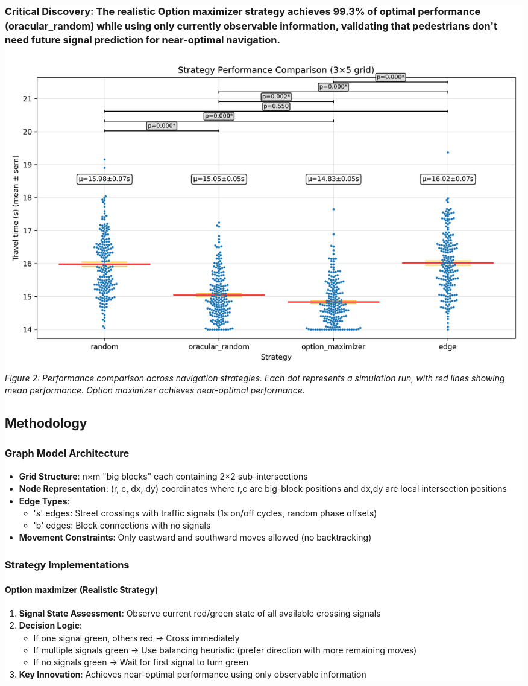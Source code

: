 ### Critical Discovery: The realistic **Option maximizer** strategy achieves 99.3% of optimal performance (oracular_random) while using only currently observable information, validating that pedestrians don't need future signal prediction for near-optimal navigation.

![Strategy Performance Comparison](strategy_comparison_swarmplot.png)
*Figure 2: Performance comparison across navigation strategies. Each dot represents a simulation run, with red lines showing mean performance. Option maximizer achieves near-optimal performance.*

## Methodology

### Graph Model Architecture
- **Grid Structure**: n×m "big blocks" each containing 2×2 sub-intersections
- **Node Representation**: (r, c, dx, dy) coordinates where r,c are big-block positions and dx,dy are local intersection positions
- **Edge Types**:
  - 's' edges: Street crossings with traffic signals (1s on/off cycles, random phase offsets)
  - 'b' edges: Block connections with no signals
- **Movement Constraints**: Only eastward and southward moves allowed (no backtracking)

### Strategy Implementations

#### Option maximizer (Realistic Strategy)
1. **Signal State Assessment**: Observe current red/green state of all available crossing signals
2. **Decision Logic**:
   - If one signal green, others red → Cross immediately
   - If multiple signals green → Use balancing heuristic (prefer direction with more remaining moves)
   - If no signals green → Wait for first signal to turn green
3. **Key Innovation**: Achieves near-optimal performance using only observable information
